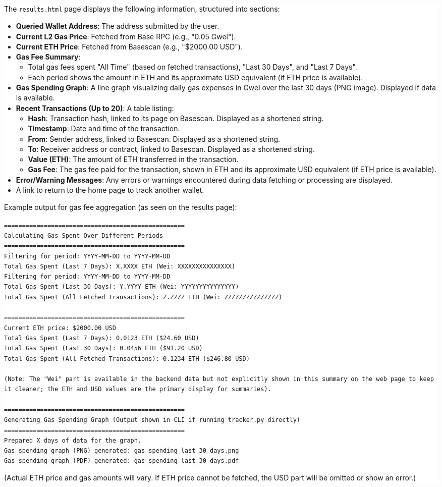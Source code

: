 The `results.html` page displays the following information, structured into sections:
*   **Queried Wallet Address**: The address submitted by the user.
*   **Current L2 Gas Price**: Fetched from Base RPC (e.g., "0.05 Gwei").
*   **Current ETH Price**: Fetched from Basescan (e.g., "$2000.00 USD").
*   **Gas Fee Summary**:
    *   Total gas fees spent "All Time" (based on fetched transactions), "Last 30 Days", and "Last 7 Days".
    *   Each period shows the amount in ETH and its approximate USD equivalent (if ETH price is available).
*   **Gas Spending Graph**: A line graph visualizing daily gas expenses in Gwei over the last 30 days (PNG image). Displayed if data is available.
*   **Recent Transactions (Up to 20)**: A table listing:
    *   **Hash**: Transaction hash, linked to its page on Basescan. Displayed as a shortened string.
    *   **Timestamp**: Date and time of the transaction.
    *   **From**: Sender address, linked to Basescan. Displayed as a shortened string.
    *   **To**: Receiver address or contract, linked to Basescan. Displayed as a shortened string.
    *   **Value (ETH)**: The amount of ETH transferred in the transaction.
    *   **Gas Fee**: The gas fee paid for the transaction, shown in ETH and its approximate USD equivalent (if ETH price is available).
*   **Error/Warning Messages**: Any errors or warnings encountered during data fetching or processing are displayed.
*   A link to return to the home page to track another wallet.

Example output for gas fee aggregation (as seen on the results page):
```
==================================================
Calculating Gas Spent Over Different Periods
==================================================
Filtering for period: YYYY-MM-DD to YYYY-MM-DD
Total Gas Spent (Last 7 Days): X.XXXX ETH (Wei: XXXXXXXXXXXXXXX)
Filtering for period: YYYY-MM-DD to YYYY-MM-DD
Total Gas Spent (Last 30 Days): Y.YYYY ETH (Wei: YYYYYYYYYYYYYYY)
Total Gas Spent (All Fetched Transactions): Z.ZZZZ ETH (Wei: ZZZZZZZZZZZZZZZ)

==================================================
Current ETH price: $2000.00 USD 
Total Gas Spent (Last 7 Days): 0.0123 ETH ($24.60 USD)
Total Gas Spent (Last 30 Days): 0.0456 ETH ($91.20 USD)
Total Gas Spent (All Fetched Transactions): 0.1234 ETH ($246.80 USD)

(Note: The "Wei" part is available in the backend data but not explicitly shown in this summary on the web page to keep it cleaner; the ETH and USD values are the primary display for summaries).

==================================================
Generating Gas Spending Graph (Output shown in CLI if running tracker.py directly)
==================================================
Prepared X days of data for the graph.
Gas spending graph (PNG) generated: gas_spending_last_30_days.png
Gas spending graph (PDF) generated: gas_spending_last_30_days.pdf
```
(Actual ETH price and gas amounts will vary. If ETH price cannot be fetched, the USD part will be omitted or show an error.)
